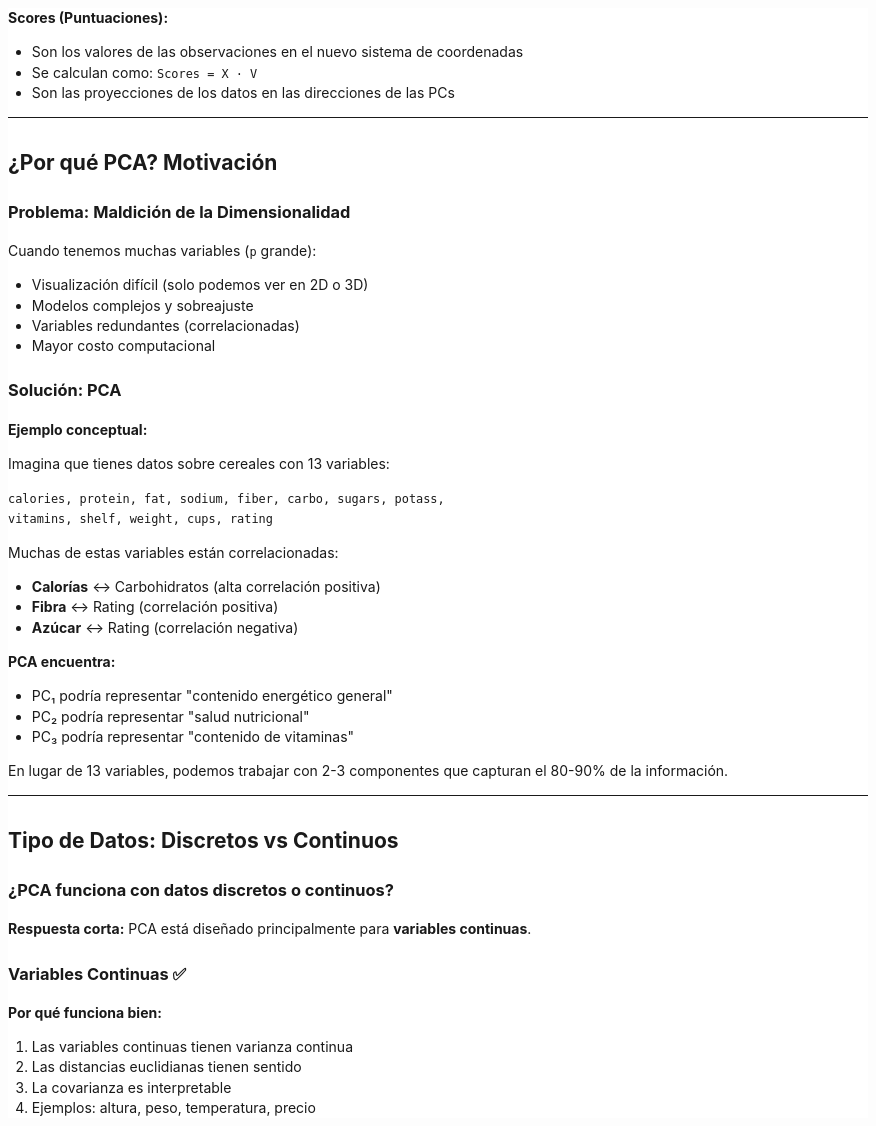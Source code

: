 **Scores (Puntuaciones):**
- Son los valores de las observaciones en el nuevo sistema de coordenadas
- Se calculan como: `Scores = X · V`
- Son las proyecciones de los datos en las direcciones de las PCs

---

## ¿Por qué PCA? Motivación

### Problema: Maldición de la Dimensionalidad

Cuando tenemos muchas variables (`p` grande):
- Visualización difícil (solo podemos ver en 2D o 3D)
- Modelos complejos y sobreajuste
- Variables redundantes (correlacionadas)
- Mayor costo computacional

### Solución: PCA

**Ejemplo conceptual:**

Imagina que tienes datos sobre cereales con 13 variables:
```
calories, protein, fat, sodium, fiber, carbo, sugars, potass, 
vitamins, shelf, weight, cups, rating
```

Muchas de estas variables están correlacionadas:
- **Calorías** ↔ Carbohidratos (alta correlación positiva)
- **Fibra** ↔ Rating (correlación positiva)
- **Azúcar** ↔ Rating (correlación negativa)

**PCA encuentra:**
- PC₁ podría representar "contenido energético general"
- PC₂ podría representar "salud nutricional"
- PC₃ podría representar "contenido de vitaminas"

En lugar de 13 variables, podemos trabajar con 2-3 componentes que capturan el 80-90% de la información.

---

## Tipo de Datos: Discretos vs Continuos

### ¿PCA funciona con datos discretos o continuos?

**Respuesta corta:** PCA está diseñado principalmente para **variables continuas**.

### Variables Continuas ✅

**Por qué funciona bien:**
1. Las variables continuas tienen varianza continua
2. Las distancias euclidianas tienen sentido
3. La covarianza es interpretable
4. Ejemplos: altura, peso, temperatura, precio
